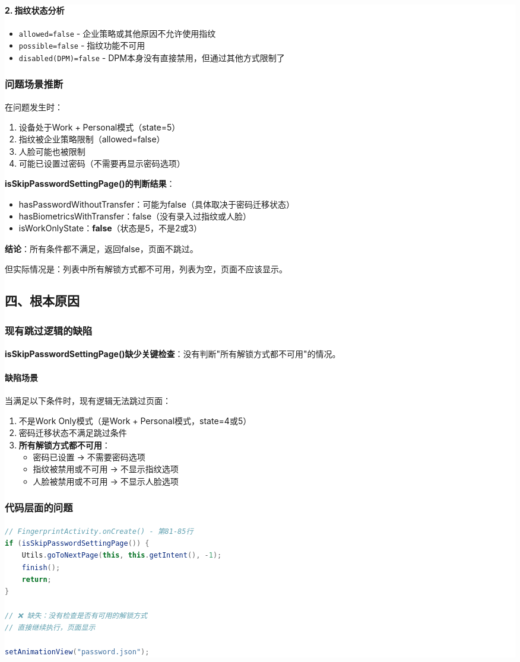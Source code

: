 #### 2. 指纹状态分析
- `allowed=false` - 企业策略或其他原因不允许使用指纹
- `possible=false` - 指纹功能不可用
- `disabled(DPM)=false` - DPM本身没有直接禁用，但通过其他方式限制了

### 问题场景推断

在问题发生时：
1. 设备处于Work + Personal模式（state=5）
2. 指纹被企业策略限制（allowed=false）
3. 人脸可能也被限制
4. 可能已设置过密码（不需要再显示密码选项）

**isSkipPasswordSettingPage()的判断结果**：
- hasPasswordWithoutTransfer：可能为false（具体取决于密码迁移状态）
- hasBiometricsWithTransfer：false（没有录入过指纹或人脸）
- isWorkOnlyState：**false**（状态是5，不是2或3）

**结论**：所有条件都不满足，返回false，页面不跳过。

但实际情况是：列表中所有解锁方式都不可用，列表为空，页面不应该显示。

## 四、根本原因

### 现有跳过逻辑的缺陷

**isSkipPasswordSettingPage()缺少关键检查**：没有判断"所有解锁方式都不可用"的情况。

#### 缺陷场景

当满足以下条件时，现有逻辑无法跳过页面：
1. 不是Work Only模式（是Work + Personal模式，state=4或5）
2. 密码迁移状态不满足跳过条件
3. **所有解锁方式都不可用**：
   - 密码已设置 → 不需要密码选项
   - 指纹被禁用或不可用 → 不显示指纹选项
   - 人脸被禁用或不可用 → 不显示人脸选项

### 代码层面的问题

```java
// FingerprintActivity.onCreate() - 第81-85行
if (isSkipPasswordSettingPage()) {
    Utils.goToNextPage(this, this.getIntent(), -1);
    finish();
    return;
}

// ❌ 缺失：没有检查是否有可用的解锁方式
// 直接继续执行，页面显示

setAnimationView("password.json");
```
